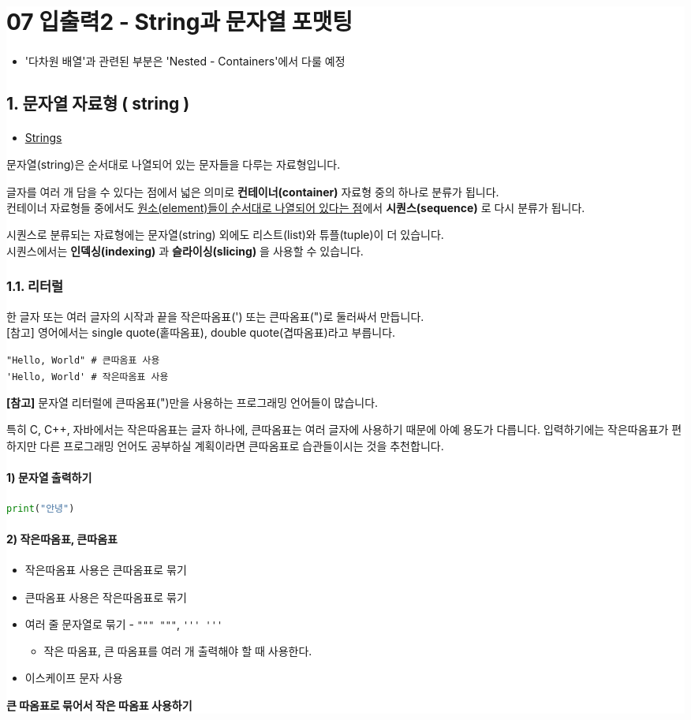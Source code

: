 # 07 입출력2 - String과 문자열 포맷팅

* '다차원 배열'과 관련된 부분은 'Nested - Containers'에서 다룰 예정



## 1. 문자열 자료형 ( string )

* [Strings](https://docs.python.org/3/tutorial/introduction.html#strings)

문자열(string)은 순서대로 나열되어 있는 문자들을 다루는 자료형입니다.  

글자를 여러 개 담을 수 있다는 점에서 넓은 의미로 **컨테이너(container)** 자료형 중의 하나로 분류가 됩니다.  
컨테이너 자료형들 중에서도 <u>원소(element)들이 순서대로 나열되어 있다는 점</u>에서 **시퀀스(sequence)** 로 다시 분류가 됩니다.  

시퀀스로 분류되는 자료형에는 문자열(string) 외에도 리스트(list)와 튜플(tuple)이 더 있습니다.  
시퀀스에서는 **인덱싱(indexing)** 과 **슬라이싱(slicing)** 을 사용할 수 있습니다.





### 1.1. 리터럴

한 글자 또는 여러 글자의 시작과 끝을 작은따옴표(') 또는 큰따옴표(")로 둘러싸서 만듭니다.  
[참고] 영어에서는 single quote(홑따옴표), double quote(겹따옴표)라고 부릅니다.  

```
"Hello, World" # 큰따옴표 사용
'Hello, World' # 작은따옴표 사용
```

**[참고]** 문자열 리터럴에 큰따옴표(")만을 사용하는 프로그래밍 언어들이 많습니다. 

특히 C, C++, 자바에서는 작은따옴표는 글자 하나에, 큰따옴표는 여러 글자에 사용하기 때문에 아예 용도가 다릅니다. 입력하기에는 작은따옴표가 편하지만 다른 프로그래밍 언어도 공부하실 계획이라면 큰따옴표로 습관들이시는 것을 추천합니다.





#### 1) 문자열 출력하기

```python
print("안녕")
```





#### 2) 작은따옴표, 큰따옴표 

* 작은따옴표 사용은 큰따옴표로 묶기
* 큰따옴표 사용은 작은따옴표로 묶기
* 여러 줄 문자열로 묶기 - `""" """`, `''' '''`
  * 작은 따옴표, 큰 따옴표를 여러 개 출력해야 할 때 사용한다.

* 이스케이프 문자 사용



**큰 따옴표로 묶어서 작은 따옴표 사용하기**
